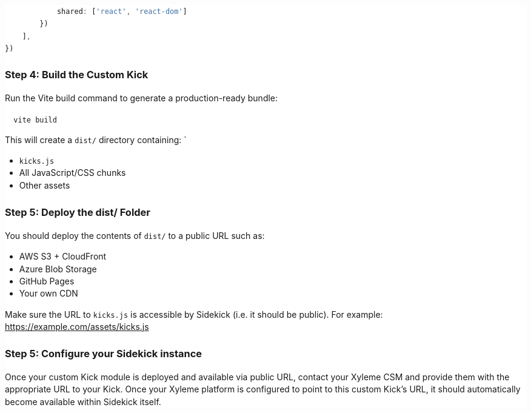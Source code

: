 ```ts
            shared: ['react', 'react-dom']
        })
    ],
})
```

### Step 4: Build the Custom Kick

Run the Vite build command to generate a production-ready bundle:

```bash
  vite build
```

This will create a `dist/` directory containing:
`
- `kicks.js`
- All JavaScript/CSS chunks
- Other assets

### Step 5: Deploy the dist/ Folder

You should deploy the contents of `dist/` to a public URL such as:

- AWS S3 + CloudFront
- Azure Blob Storage
- GitHub Pages
- Your own CDN

Make sure the URL to `kicks.js` is accessible by Sidekick (i.e. it should be public). For example:
https://example.com/assets/kicks.js

### Step 5: Configure your Sidekick instance

Once your custom Kick module is deployed and available via public URL, contact your Xyleme CSM and provide them with the appropriate URL to your Kick. Once your Xyleme platform is configured to point to this custom Kick’s URL, it should automatically become available within Sidekick itself.